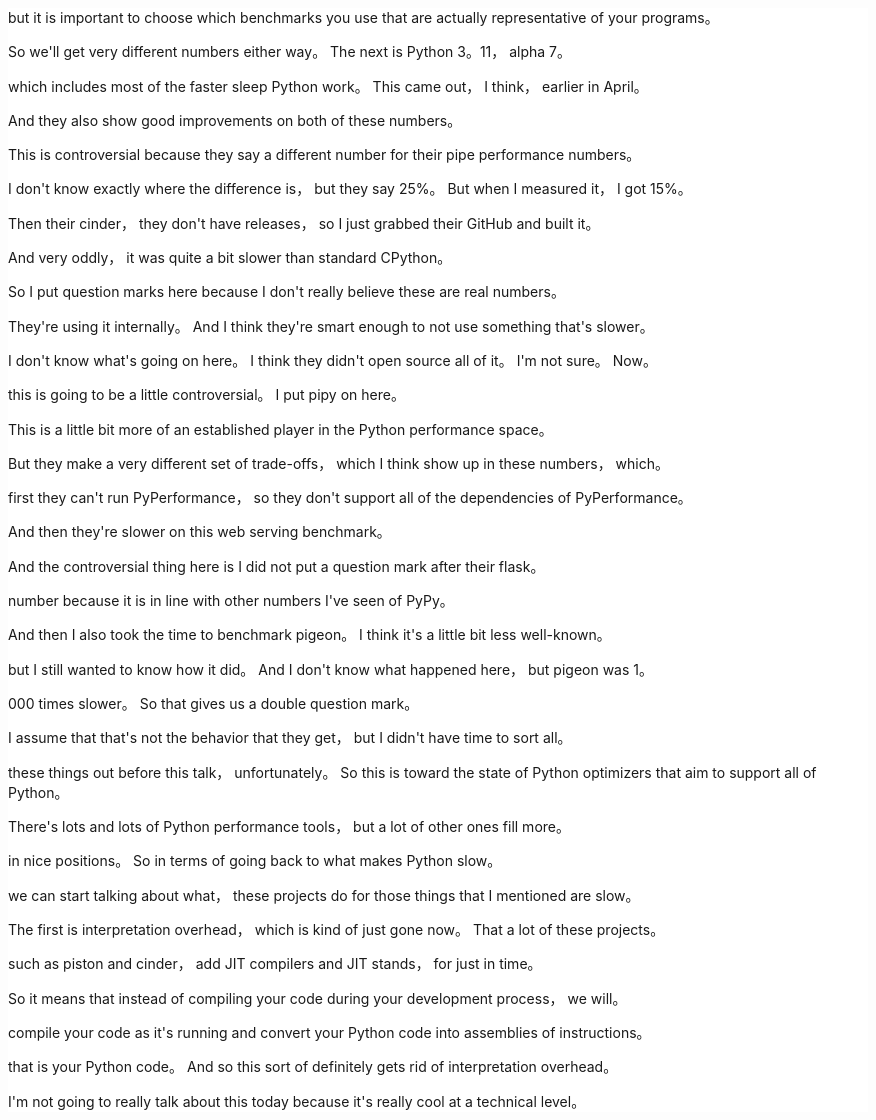  but it is important to choose which benchmarks you use that are actually representative of your programs。

 So we'll get very different numbers either way。 The next is Python 3。11， alpha 7。

 which includes most of the faster sleep Python work。 This came out， I think， earlier in April。

 And they also show good improvements on both of these numbers。

 This is controversial because they say a different number for their pipe performance numbers。

 I don't know exactly where the difference is， but they say 25%。 But when I measured it， I got 15%。

 Then their cinder， they don't have releases， so I just grabbed their GitHub and built it。

 And very oddly， it was quite a bit slower than standard CPython。

 So I put question marks here because I don't really believe these are real numbers。

 They're using it internally。 And I think they're smart enough to not use something that's slower。

 I don't know what's going on here。 I think they didn't open source all of it。 I'm not sure。 Now。

 this is going to be a little controversial。 I put pipy on here。

 This is a little bit more of an established player in the Python performance space。

 But they make a very different set of trade-offs， which I think show up in these numbers， which。

 first they can't run PyPerformance， so they don't support all of the dependencies of PyPerformance。

 And then they're slower on this web serving benchmark。

 And the controversial thing here is I did not put a question mark after their flask。

 number because it is in line with other numbers I've seen of PyPy。

 And then I also took the time to benchmark pigeon。 I think it's a little bit less well-known。

 but I still wanted to know how it did。 And I don't know what happened here， but pigeon was 1。

000 times slower。 So that gives us a double question mark。

 I assume that that's not the behavior that they get， but I didn't have time to sort all。

 these things out before this talk， unfortunately。 So this is toward the state of Python optimizers that aim to support all of Python。

 There's lots and lots of Python performance tools， but a lot of other ones fill more。

 in nice positions。 So in terms of going back to what makes Python slow。

 we can start talking about what， these projects do for those things that I mentioned are slow。

 The first is interpretation overhead， which is kind of just gone now。 That a lot of these projects。

 such as piston and cinder， add JIT compilers and JIT stands， for just in time。

 So it means that instead of compiling your code during your development process， we will。

 compile your code as it's running and convert your Python code into assemblies of instructions。

 that is your Python code。 And so this sort of definitely gets rid of interpretation overhead。

 I'm not going to really talk about this today because it's really cool at a technical level。
